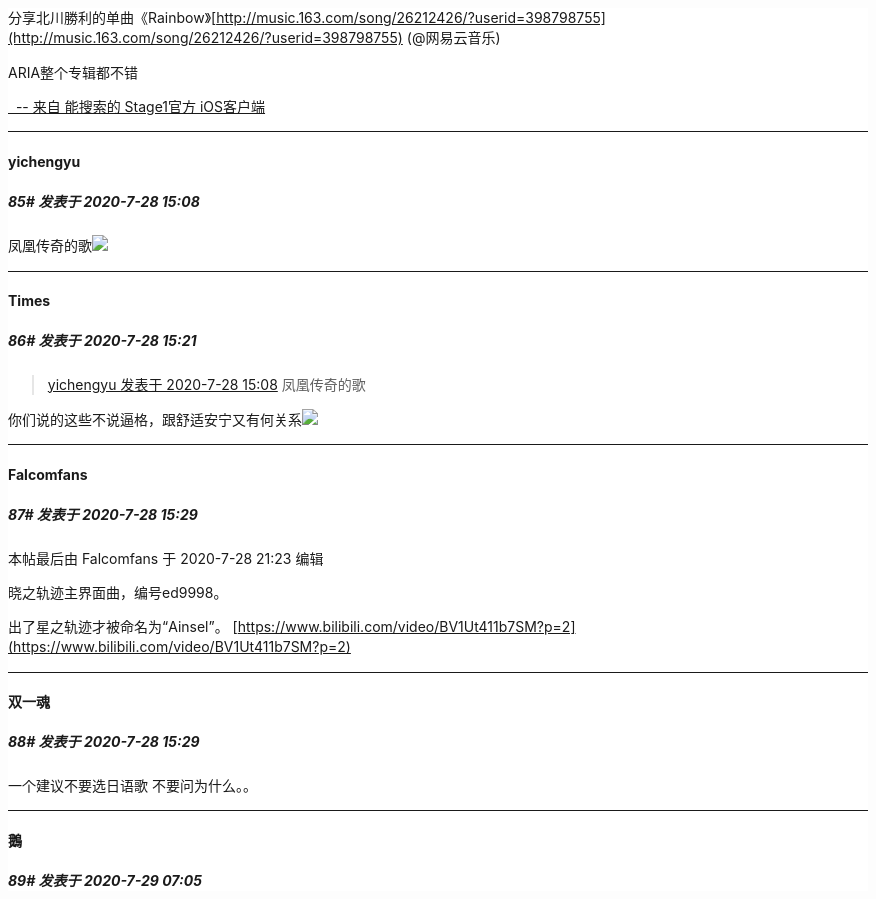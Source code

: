 分享北川勝利的单曲《Rainbow》[http://music.163.com/song/26212426/?userid=398798755](http://music.163.com/song/26212426/?userid=398798755) (@网易云音乐)

ARIA整个专辑都不错

[  -- 来自 能搜索的 Stage1官方 iOS客户端](https://itunes.apple.com/fi/app/saraba1st/id1221237470?mt=8)


-----

####  yichengyu  
##### 85#       发表于 2020-7-28 15:08


凤凰传奇的歌<img src="https://static.saraba1st.com/image/smiley/face2017/001.png" referrerpolicy="no-referrer">


-----

####  Times  
##### 86#       发表于 2020-7-28 15:21


<blockquote><a href="httphttps://bbs.saraba1st.com/2b/forum.php?mod=redirect&amp;goto=findpost&amp;pid=48239359&amp;ptid=1951831" target="_blank">yichengyu 发表于 2020-7-28 15:08</a>
 凤凰传奇的歌</blockquote>
你们说的这些不说逼格，跟舒适安宁又有何关系<img src="https://static.saraba1st.com/image/smiley/face2017/066.png" referrerpolicy="no-referrer">


-----

####  Falcomfans  
##### 87#       发表于 2020-7-28 15:29


 本帖最后由 Falcomfans 于 2020-7-28 21:23 编辑 

晓之轨迹主界面曲，编号ed9998。

出了星之轨迹才被命名为“Ainsel”。
[https://www.bilibili.com/video/BV1Ut411b7SM?p=2](https://www.bilibili.com/video/BV1Ut411b7SM?p=2)


-----

####  双一魂  
##### 88#       发表于 2020-7-28 15:29


一个建议不要选日语歌 不要问为什么。。


-----

####  鵝  
##### 89#       发表于 2020-7-29 07:05

